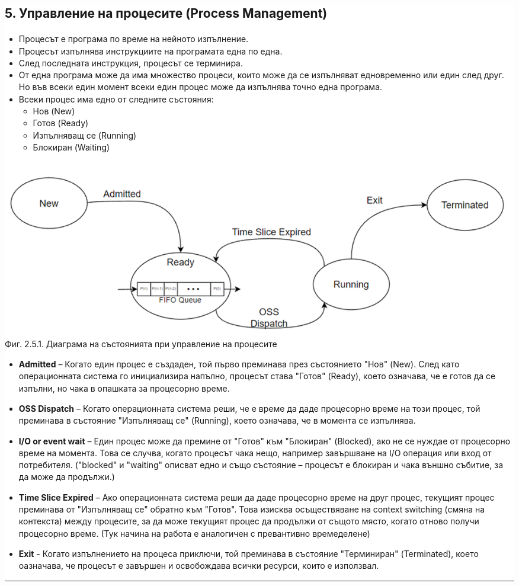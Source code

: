 ## 5. Управление на процесите (Process Management)
- Процесът е програма по време на нейното изпълнение. 
- Процесът изпълнява инструкциите на програмата една по една.
- След последната инструкция, процесът се терминира.
- От една програма може да има множество процеси, които може да се изпълняват едновременно или един след друг. Но във всеки един момент всеки един процес може да изпълнява точно една програма.
- Всеки процес има едно от следните състояния:
    - Нов (New)
    - Готов (Ready)
    - Изпълняващ се (Running)
    - Блокиран (Waiting)

![Състояния на процес](./assets/process-states11v.png)<br>
Фиг. 2.5.1. Диаграма на състоянията при управление на процесите

- **Admitted** – Когато един процес е създаден, той първо преминава през състоянието "Нов" (New). След като операционната система го инициализира напълно, процесът става "Готов" (Ready), което означава, че е готов да се изпълни, но чака в опашката за процесорно време.

- **OSS Dispatch** – Когато операционната система реши, че е време да даде процесорно време на този процес, той преминава в състояние "Изпълняващ се" (Running), което означава, че в момента се изпълнява.

- **I/O or event wait** – Един процес може да премине от "Готов" към "Блокиран" (Blocked), ако не се нуждае от процесорно време на момента. Това се случва, когато процесът чака нещо, например завършване на I/O операция или вход от потребителя. ("blocked" и "waiting" описват едно и също състояние – процесът е блокиран и чака външно събитие, за да може да продължи.)

- **Time Slice Expired** – Ако операционната система реши да даде процесорно време на друг процес, текущият процес преминава от "Изпълняващ се" обратно към "Готов". Това изисква осъществяване на context switching (смяна на контекста) между процесите, за да може текущият процес да продължи от същото място, когато отново получи процесорно време. (Тук начина на работа е аналогичен с превантивно времеделене)

- **Exit** - Когато изпълнението на процеса приключи, той преминава в състояние "Терминиран" (Terminated), което оазначава, че процесът е завършен и освобождава всички ресурси, които е използвал.

---
